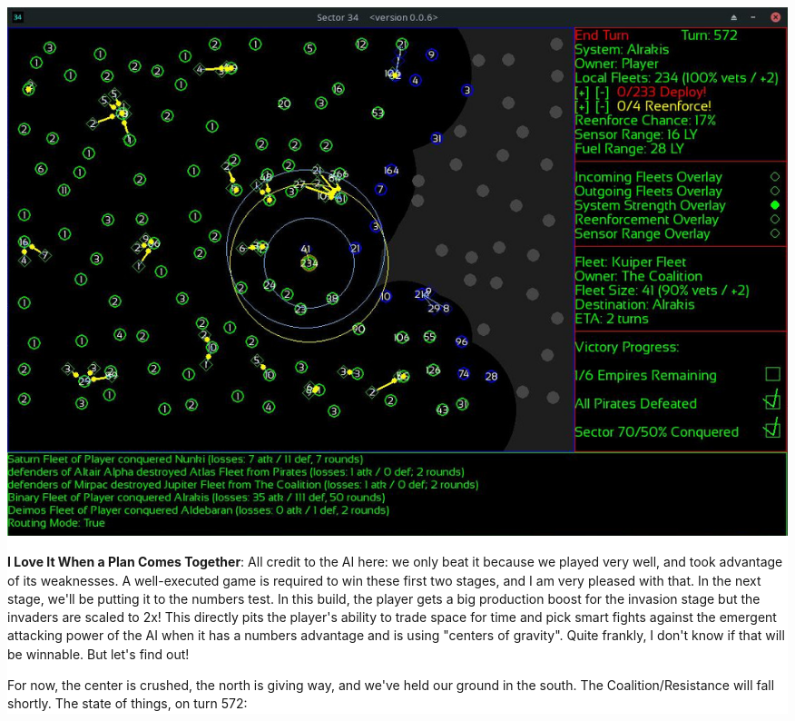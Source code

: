 ![s103](s103.jpg)

**I Love It When a Plan Comes Together**: All credit to the AI here: we only beat it because we played very well, and took advantage of its weaknesses. A well-executed game is required to win these first two stages, and I am very pleased with that. In the next stage, we'll be putting it to the numbers test. In this build, the player gets a big production boost for the invasion stage but the invaders are scaled to 2x! This directly pits the player's ability to trade space for time and pick smart fights against the emergent attacking power of the AI when it has a numbers advantage and is using "centers of gravity". Quite frankly, I don't know if that will be winnable. But let's find out!

For now, the center is crushed, the north is giving way, and we've held our ground in the south. The Coalition/Resistance will fall shortly. The state of things, on turn 572:
